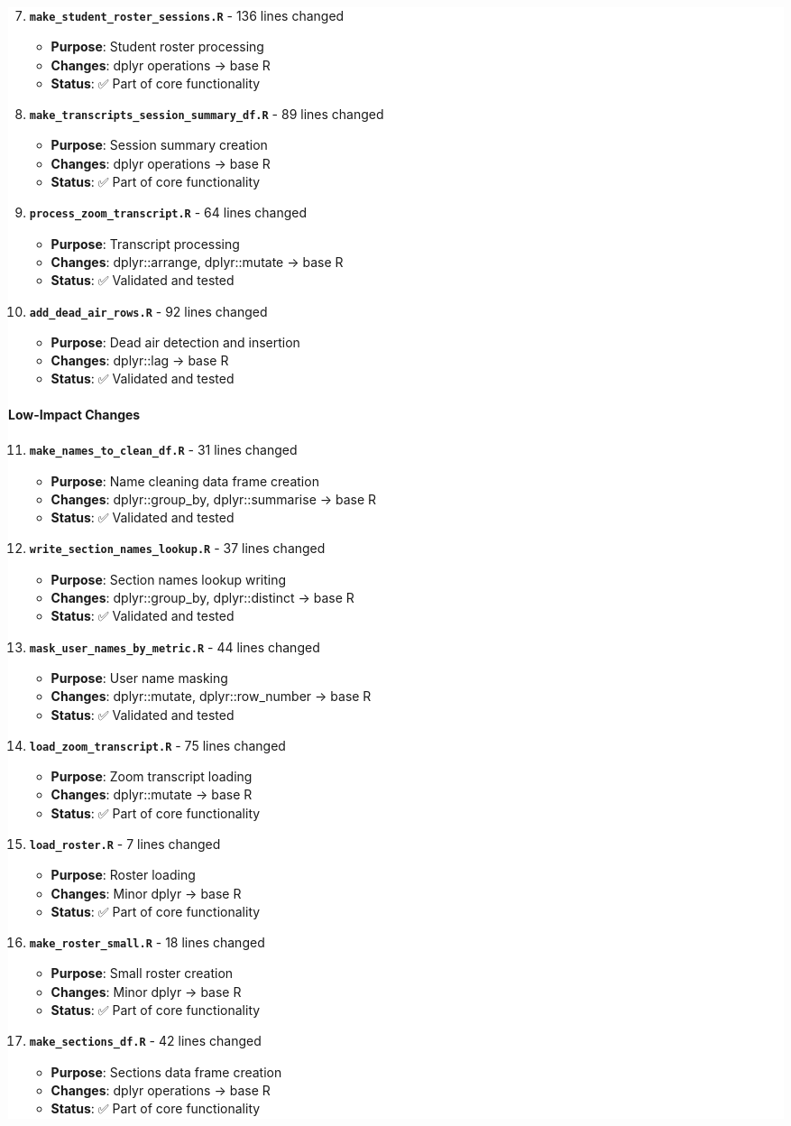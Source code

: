 7. **`make_student_roster_sessions.R`** - 136 lines changed
   - **Purpose**: Student roster processing
   - **Changes**: dplyr operations → base R
   - **Status**: ✅ Part of core functionality

8. **`make_transcripts_session_summary_df.R`** - 89 lines changed
   - **Purpose**: Session summary creation
   - **Changes**: dplyr operations → base R
   - **Status**: ✅ Part of core functionality

9. **`process_zoom_transcript.R`** - 64 lines changed
   - **Purpose**: Transcript processing
   - **Changes**: dplyr::arrange, dplyr::mutate → base R
   - **Status**: ✅ Validated and tested

10. **`add_dead_air_rows.R`** - 92 lines changed
    - **Purpose**: Dead air detection and insertion
    - **Changes**: dplyr::lag → base R
    - **Status**: ✅ Validated and tested

#### **Low-Impact Changes**
11. **`make_names_to_clean_df.R`** - 31 lines changed
    - **Purpose**: Name cleaning data frame creation
    - **Changes**: dplyr::group_by, dplyr::summarise → base R
    - **Status**: ✅ Validated and tested

12. **`write_section_names_lookup.R`** - 37 lines changed
    - **Purpose**: Section names lookup writing
    - **Changes**: dplyr::group_by, dplyr::distinct → base R
    - **Status**: ✅ Validated and tested

13. **`mask_user_names_by_metric.R`** - 44 lines changed
    - **Purpose**: User name masking
    - **Changes**: dplyr::mutate, dplyr::row_number → base R
    - **Status**: ✅ Validated and tested

14. **`load_zoom_transcript.R`** - 75 lines changed
    - **Purpose**: Zoom transcript loading
    - **Changes**: dplyr::mutate → base R
    - **Status**: ✅ Part of core functionality

15. **`load_roster.R`** - 7 lines changed
    - **Purpose**: Roster loading
    - **Changes**: Minor dplyr → base R
    - **Status**: ✅ Part of core functionality

16. **`make_roster_small.R`** - 18 lines changed
    - **Purpose**: Small roster creation
    - **Changes**: Minor dplyr → base R
    - **Status**: ✅ Part of core functionality

17. **`make_sections_df.R`** - 42 lines changed
    - **Purpose**: Sections data frame creation
    - **Changes**: dplyr operations → base R
    - **Status**: ✅ Part of core functionality
